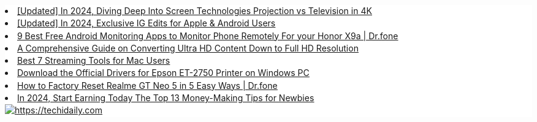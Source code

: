 <li><a href="https://article-tips.techidaily.com/updated-in-2024-diving-deep-into-screen-technologies-projection-vs-television-in-4k/"><u>[Updated] In 2024, Diving Deep Into Screen Technologies Projection vs Television in 4K</u></a></li>
<li><a href="https://instagram-video-recordings.techidaily.com/updated-in-2024-exclusive-ig-edits-for-apple-and-android-users/"><u>[Updated] In 2024, Exclusive IG Edits for Apple & Android Users</u></a></li>
<li><a href="https://android-location.techidaily.com/9-best-free-android-monitoring-apps-to-monitor-phone-remotely-for-your-honor-x9a-drfone-by-drfone-virtual/"><u>9 Best Free Android Monitoring Apps to Monitor Phone Remotely For your Honor X9a | Dr.fone</u></a></li>
<li><a href="https://win-answers.techidaily.com/a-comprehensive-guide-on-converting-ultra-hd-content-down-to-full-hd-resolution/"><u>A Comprehensive Guide on Converting Ultra HD Content Down to Full HD Resolution</u></a></li>
<li><a href="https://extra-tips.techidaily.com/best-7-streaming-tools-for-mac-users/"><u>Best 7 Streaming Tools for Mac Users</u></a></li>
<li><a href="https://hardware-updates.techidaily.com/download-the-official-drivers-for-epson-et-2750-printer-on-windows-pc/"><u>Download the Official Drivers for Epson ET-2750 Printer on Windows PC</u></a></li>
<li><a href="https://techidaily.com/how-to-factory-reset-realme-gt-neo-5-in-5-easy-ways-drfone-by-drfone-reset-android-reset-android/"><u>How to Factory Reset Realme GT Neo 5 in 5 Easy Ways | Dr.fone</u></a></li>
<li><a href="https://fox-http.techidaily.com/in-2024-start-earning-today-the-top-13-money-making-tips-for-newbies/"><u>In 2024, Start Earning Today The Top 13 Money-Making Tips for Newbies</u></a></li>
</ul></div>


<a href="https://aligracehair.sjv.io/c/5597632/1938721/19272" target="_top" id="1938721">
  <img src="//a.impactradius-go.com/display-ad/19272-1938721" border="0" alt="https://techidaily.com" width="728" height="90"/>
</a>
<img height="0" width="0" src="https://aligracehair.sjv.io/i/5597632/1938721/19272" style="position:absolute;visibility:hidden;" border="0" />


